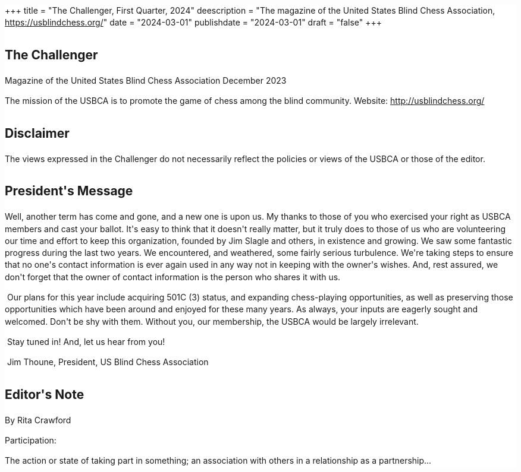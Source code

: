 +++ 
title = "The Challenger, First Quarter, 2024"
deescription = "The magazine of the United States Blind Chess Association, <https://usblindchess.org/>"
date = "2024-03-01"
publishdate = "2024-03-01" 
draft = "false"
+++

## The Challenger

Magazine of the United States Blind Chess Association
December 2023

The mission of the USBCA is to promote the game of chess among the blind community.
Website: <http://usblindchess.org/>

## Disclaimer

The views expressed in the Challenger do not necessarily reflect the policies or views of the USBCA or those of the editor.

## President's Message

Well, another term has come and gone, and a new one is upon us. My
thanks to those of you who exercised your right as USBCA members and
cast your ballot. It's easy to think that it doesn't really matter, but
it truly does to those of us who are volunteering our time and effort
to keep this organization, founded by Jim Slagle and others, in
existence and growing. We saw some fantastic progress during the last
two years. We encountered, and weathered, some fairly serious
turbulence. We're taking steps to ensure that no one's contact
information is ever again used in any way not in keeping with the
owner's wishes. And, rest assured, we don't forget that the owner of
contact information is the person who shares it with us.

 Our plans for this year include acquiring 501C (3) status, and expanding
chess-playing opportunities, as well as preserving those opportunities
which have been around and enjoyed for these many years. As always, your
inputs are eagerly sought and welcomed. Don't be shy with them. Without
you, our membership, the USBCA would be largely irrelevant.

 Stay tuned in! And, let us hear from you!

 Jim Thoune, President, US Blind Chess Association

## Editor's Note

By Rita Crawford

Participation:

The action or state of taking part in something; an association with
others in a relationship as a partnership...
